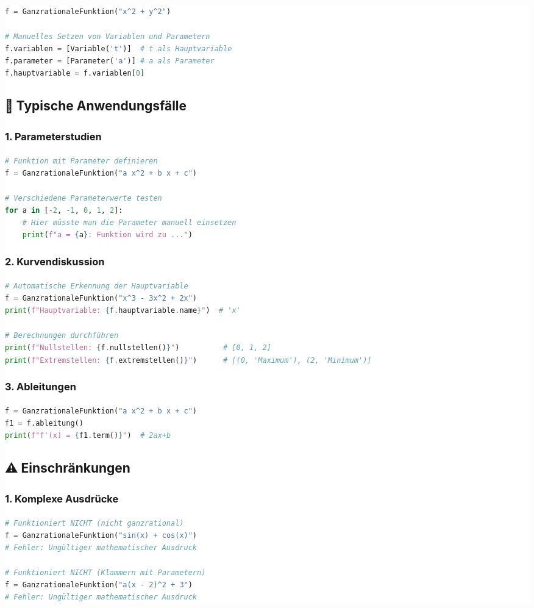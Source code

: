 ```python
f = GanzrationaleFunktion("x^2 + y^2")

# Manuelles Setzen von Variablen und Parametern
f.variablen = [Variable('t')]  # t als Hauptvariable
f.parameter = [Parameter('a')] # a als Parameter
f.hauptvariable = f.variablen[0]
```

## 🧪 Typische Anwendungsfälle

### 1. Parameterstudien

```python
# Funktion mit Parameter definieren
f = GanzrationaleFunktion("a x^2 + b x + c")

# Verschiedene Parameterwerte testen
for a in [-2, -1, 0, 1, 2]:
    # Hier müsste man die Parameter manuell einsetzen
    print(f"a = {a}: Funktion wird zu ...")
```

### 2. Kurvendiskussion

```python
# Automatische Erkennung der Hauptvariable
f = GanzrationaleFunktion("x^3 - 3x^2 + 2x")
print(f"Hauptvariable: {f.hauptvariable.name}")  # 'x'

# Berechnungen durchführen
print(f"Nullstellen: {f.nullstellen()}")          # [0, 1, 2]
print(f"Extremstellen: {f.extremstellen()}")      # [(0, 'Maximum'), (2, 'Minimum')]
```

### 3. Ableitungen

```python
f = GanzrationaleFunktion("a x^2 + b x + c")
f1 = f.ableitung()
print(f"f'(x) = {f1.term()}")  # 2ax+b
```

## ⚠️ Einschränkungen

### 1. Komplexe Ausdrücke

```python
# Funktioniert NICHT (nicht ganzrational)
f = GanzrationaleFunktion("sin(x) + cos(x)")
# Fehler: Ungültiger mathematischer Ausdruck

# Funktioniert NICHT (Klammern mit Parametern)
f = GanzrationaleFunktion("a(x - 2)^2 + 3")
# Fehler: Ungültiger mathematischer Ausdruck
```
